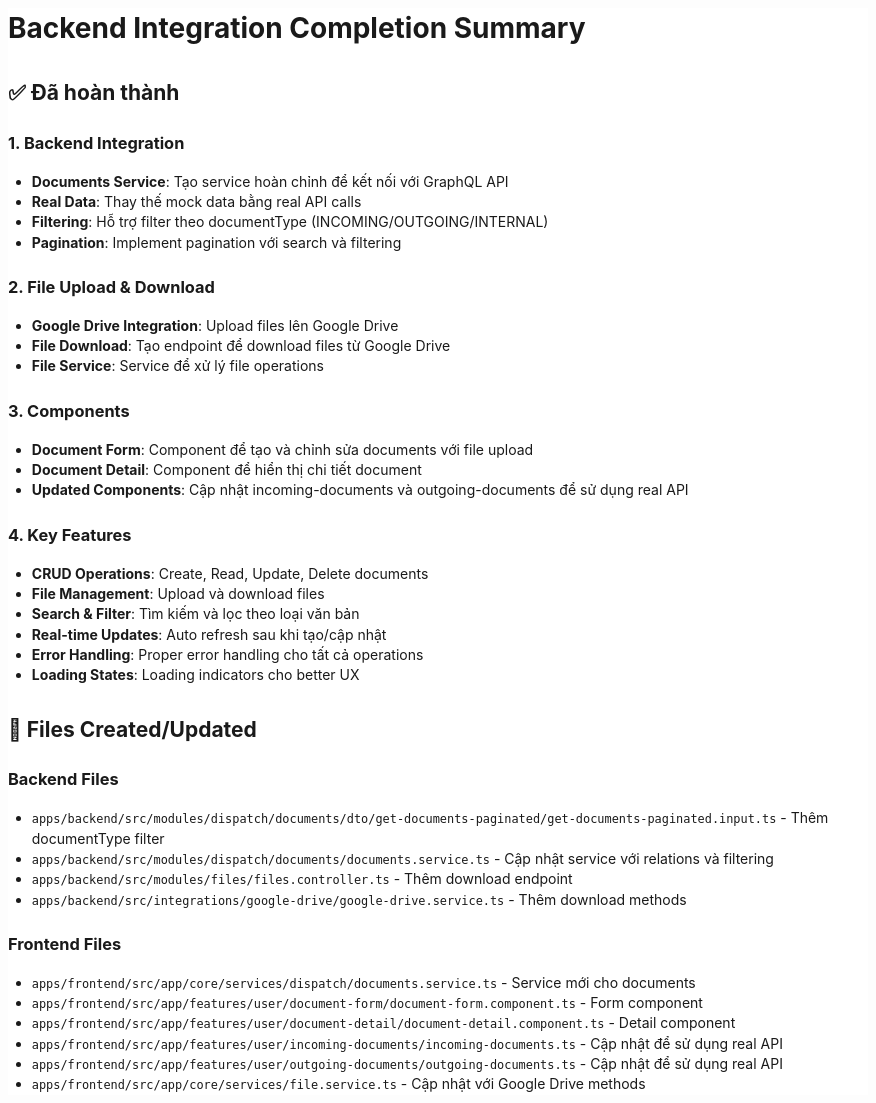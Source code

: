 # Backend Integration Completion Summary

## ✅ Đã hoàn thành

### 1. Backend Integration
- **Documents Service**: Tạo service hoàn chỉnh để kết nối với GraphQL API
- **Real Data**: Thay thế mock data bằng real API calls
- **Filtering**: Hỗ trợ filter theo documentType (INCOMING/OUTGOING/INTERNAL)
- **Pagination**: Implement pagination với search và filtering

### 2. File Upload & Download
- **Google Drive Integration**: Upload files lên Google Drive
- **File Download**: Tạo endpoint để download files từ Google Drive
- **File Service**: Service để xử lý file operations

### 3. Components
- **Document Form**: Component để tạo và chỉnh sửa documents với file upload
- **Document Detail**: Component để hiển thị chi tiết document
- **Updated Components**: Cập nhật incoming-documents và outgoing-documents để sử dụng real API

### 4. Key Features
- **CRUD Operations**: Create, Read, Update, Delete documents
- **File Management**: Upload và download files
- **Search & Filter**: Tìm kiếm và lọc theo loại văn bản
- **Real-time Updates**: Auto refresh sau khi tạo/cập nhật
- **Error Handling**: Proper error handling cho tất cả operations
- **Loading States**: Loading indicators cho better UX

## 📁 Files Created/Updated

### Backend Files
- `apps/backend/src/modules/dispatch/documents/dto/get-documents-paginated/get-documents-paginated.input.ts` - Thêm documentType filter
- `apps/backend/src/modules/dispatch/documents/documents.service.ts` - Cập nhật service với relations và filtering
- `apps/backend/src/modules/files/files.controller.ts` - Thêm download endpoint
- `apps/backend/src/integrations/google-drive/google-drive.service.ts` - Thêm download methods

### Frontend Files
- `apps/frontend/src/app/core/services/dispatch/documents.service.ts` - Service mới cho documents
- `apps/frontend/src/app/features/user/document-form/document-form.component.ts` - Form component
- `apps/frontend/src/app/features/user/document-detail/document-detail.component.ts` - Detail component
- `apps/frontend/src/app/features/user/incoming-documents/incoming-documents.ts` - Cập nhật để sử dụng real API
- `apps/frontend/src/app/features/user/outgoing-documents/outgoing-documents.ts` - Cập nhật để sử dụng real API
- `apps/frontend/src/app/core/services/file.service.ts` - Cập nhật với Google Drive methods
